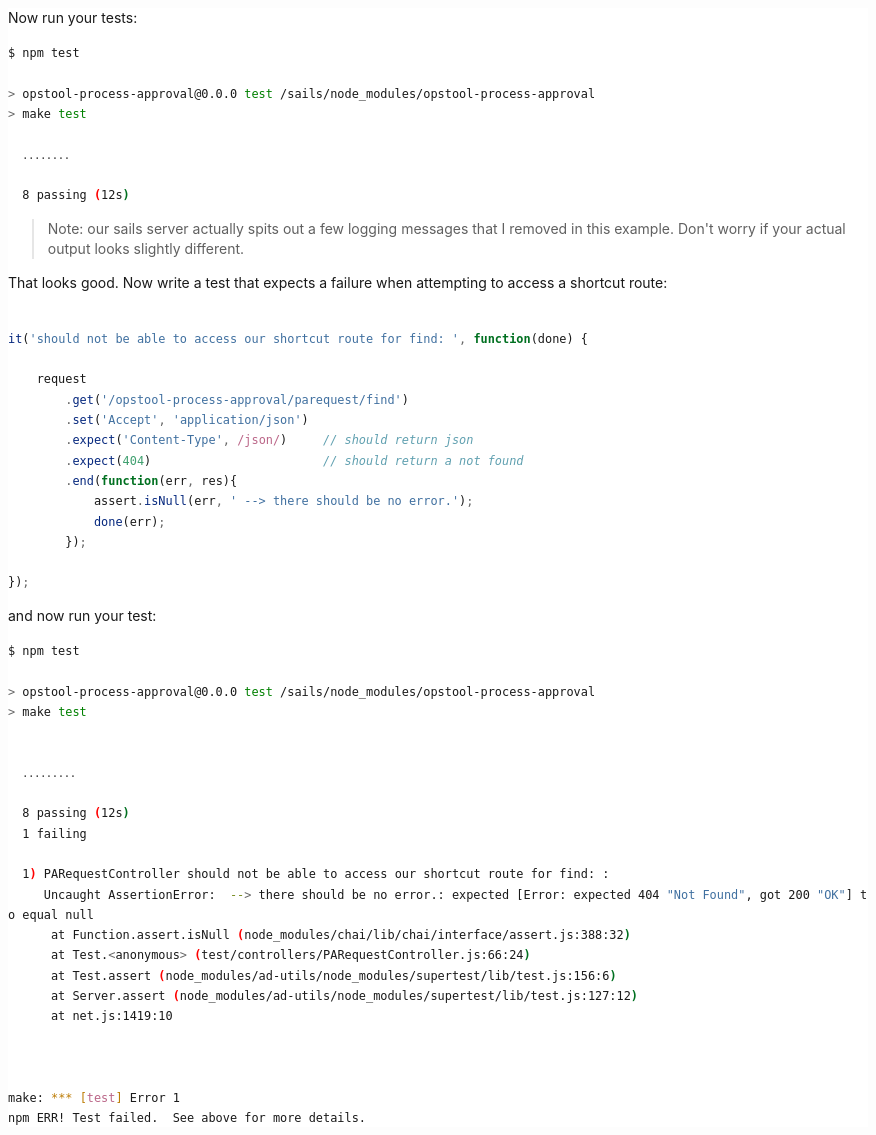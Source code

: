 
Now run your tests:
```sh
$ npm test

> opstool-process-approval@0.0.0 test /sails/node_modules/opstool-process-approval
> make test

  ․․․․․․․․

  8 passing (12s)

```
> Note: our sails server actually spits out a few logging messages that I removed in this example.  Don't worry if your actual output looks slightly different. 



That looks good.  Now write a test that expects a failure when attempting to access a shortcut route:
```javascript

it('should not be able to access our shortcut route for find: ', function(done) {

    request
        .get('/opstool-process-approval/parequest/find')
        .set('Accept', 'application/json')
        .expect('Content-Type', /json/)     // should return json
        .expect(404)                        // should return a not found 
        .end(function(err, res){
            assert.isNull(err, ' --> there should be no error.');
            done(err);
        });

});

```

and now run your test:
```sh
$ npm test

> opstool-process-approval@0.0.0 test /sails/node_modules/opstool-process-approval
> make test


  ․․․․․․․․․

  8 passing (12s)
  1 failing

  1) PARequestController should not be able to access our shortcut route for find: :
     Uncaught AssertionError:  --> there should be no error.: expected [Error: expected 404 "Not Found", got 200 "OK"] to equal null
      at Function.assert.isNull (node_modules/chai/lib/chai/interface/assert.js:388:32)
      at Test.<anonymous> (test/controllers/PARequestController.js:66:24)
      at Test.assert (node_modules/ad-utils/node_modules/supertest/lib/test.js:156:6)
      at Server.assert (node_modules/ad-utils/node_modules/supertest/lib/test.js:127:12)
      at net.js:1419:10



make: *** [test] Error 1
npm ERR! Test failed.  See above for more details.
```
